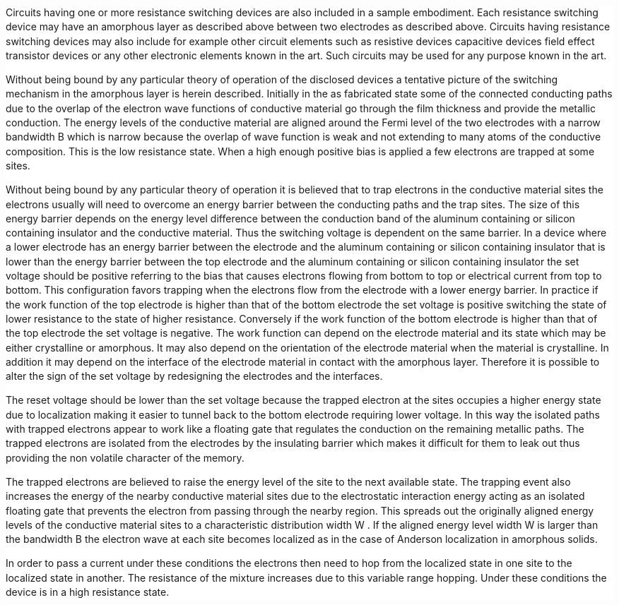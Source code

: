 Circuits having one or more resistance switching devices are also included in a sample embodiment. Each resistance switching device may have an amorphous layer as described above between two electrodes as described above. Circuits having resistance switching devices may also include for example other circuit elements such as resistive devices capacitive devices field effect transistor devices or any other electronic elements known in the art. Such circuits may be used for any purpose known in the art.

Without being bound by any particular theory of operation of the disclosed devices a tentative picture of the switching mechanism in the amorphous layer is herein described. Initially in the as fabricated state some of the connected conducting paths due to the overlap of the electron wave functions of conductive material go through the film thickness and provide the metallic conduction. The energy levels of the conductive material are aligned around the Fermi level of the two electrodes with a narrow bandwidth B which is narrow because the overlap of wave function is weak and not extending to many atoms of the conductive composition. This is the low resistance state. When a high enough positive bias is applied a few electrons are trapped at some sites.

Without being bound by any particular theory of operation it is believed that to trap electrons in the conductive material sites the electrons usually will need to overcome an energy barrier between the conducting paths and the trap sites. The size of this energy barrier depends on the energy level difference between the conduction band of the aluminum containing or silicon containing insulator and the conductive material. Thus the switching voltage is dependent on the same barrier. In a device where a lower electrode has an energy barrier between the electrode and the aluminum containing or silicon containing insulator that is lower than the energy barrier between the top electrode and the aluminum containing or silicon containing insulator the set voltage should be positive referring to the bias that causes electrons flowing from bottom to top or electrical current from top to bottom. This configuration favors trapping when the electrons flow from the electrode with a lower energy barrier. In practice if the work function of the top electrode is higher than that of the bottom electrode the set voltage is positive switching the state of lower resistance to the state of higher resistance. Conversely if the work function of the bottom electrode is higher than that of the top electrode the set voltage is negative. The work function can depend on the electrode material and its state which may be either crystalline or amorphous. It may also depend on the orientation of the electrode material when the material is crystalline. In addition it may depend on the interface of the electrode material in contact with the amorphous layer. Therefore it is possible to alter the sign of the set voltage by redesigning the electrodes and the interfaces.

The reset voltage should be lower than the set voltage because the trapped electron at the sites occupies a higher energy state due to localization making it easier to tunnel back to the bottom electrode requiring lower voltage. In this way the isolated paths with trapped electrons appear to work like a floating gate that regulates the conduction on the remaining metallic paths. The trapped electrons are isolated from the electrodes by the insulating barrier which makes it difficult for them to leak out thus providing the non volatile character of the memory.

The trapped electrons are believed to raise the energy level of the site to the next available state. The trapping event also increases the energy of the nearby conductive material sites due to the electrostatic interaction energy acting as an isolated floating gate that prevents the electron from passing through the nearby region. This spreads out the originally aligned energy levels of the conductive material sites to a characteristic distribution width W . If the aligned energy level width W is larger than the bandwidth B the electron wave at each site becomes localized as in the case of Anderson localization in amorphous solids.

In order to pass a current under these conditions the electrons then need to hop from the localized state in one site to the localized state in another. The resistance of the mixture increases due to this variable range hopping. Under these conditions the device is in a high resistance state.
